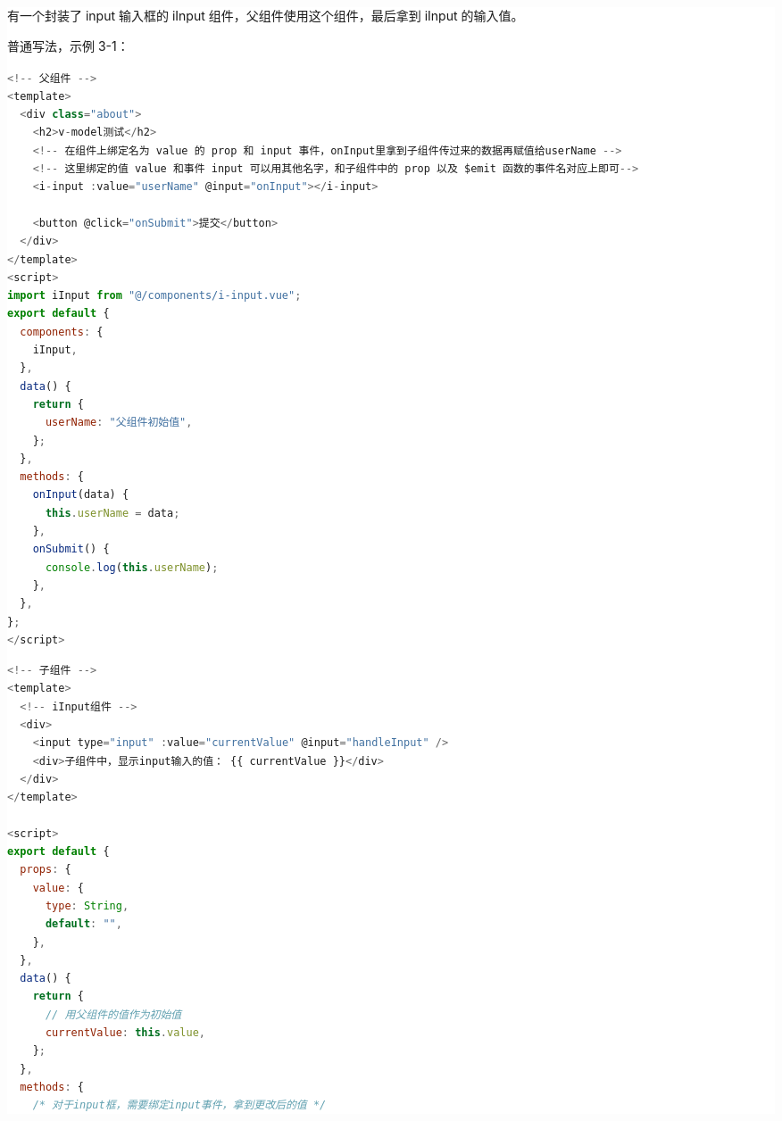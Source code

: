 有一个封装了 input 输入框的 iInput 组件，父组件使用这个组件，最后拿到 iInput 的输入值。

普通写法，示例 3-1：

```js
<!-- 父组件 -->
<template>
  <div class="about">
    <h2>v-model测试</h2>
    <!-- 在组件上绑定名为 value 的 prop 和 input 事件，onInput里拿到子组件传过来的数据再赋值给userName -->
    <!-- 这里绑定的值 value 和事件 input 可以用其他名字，和子组件中的 prop 以及 $emit 函数的事件名对应上即可-->
    <i-input :value="userName" @input="onInput"></i-input>

    <button @click="onSubmit">提交</button>
  </div>
</template>
<script>
import iInput from "@/components/i-input.vue";
export default {
  components: {
    iInput,
  },
  data() {
    return {
      userName: "父组件初始值",
    };
  },
  methods: {
    onInput(data) {
      this.userName = data;
    },
    onSubmit() {
      console.log(this.userName);
    },
  },
};
</script>
```

```js
<!-- 子组件 -->
<template>
  <!-- iInput组件 -->
  <div>
    <input type="input" :value="currentValue" @input="handleInput" />
    <div>子组件中，显示input输入的值： {{ currentValue }}</div>
  </div>
</template>

<script>
export default {
  props: {
    value: {
      type: String,
      default: "",
    },
  },
  data() {
    return {
      // 用父组件的值作为初始值
      currentValue: this.value,
    };
  },
  methods: {
    /* 对于input框，需要绑定input事件，拿到更改后的值 */
```